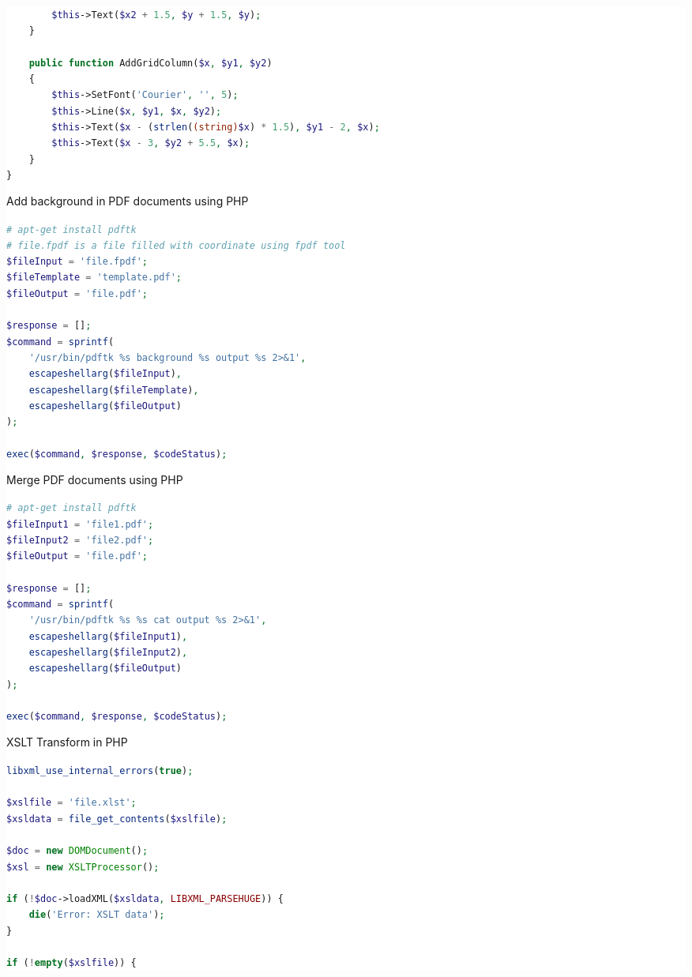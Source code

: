 ```php
        $this->Text($x2 + 1.5, $y + 1.5, $y);
    }

    public function AddGridColumn($x, $y1, $y2)
    {
        $this->SetFont('Courier', '', 5);
        $this->Line($x, $y1, $x, $y2);
        $this->Text($x - (strlen((string)$x) * 1.5), $y1 - 2, $x);
        $this->Text($x - 3, $y2 + 5.5, $x);
    }
}
```

Add background in PDF documents using PHP
```php
# apt-get install pdftk
# file.fpdf is a file filled with coordinate using fpdf tool
$fileInput = 'file.fpdf';
$fileTemplate = 'template.pdf';
$fileOutput = 'file.pdf';

$response = [];
$command = sprintf(
    '/usr/bin/pdftk %s background %s output %s 2>&1',
    escapeshellarg($fileInput),
    escapeshellarg($fileTemplate),
    escapeshellarg($fileOutput)
);

exec($command, $response, $codeStatus);
```

Merge PDF documents using PHP
```php
# apt-get install pdftk
$fileInput1 = 'file1.pdf';
$fileInput2 = 'file2.pdf';
$fileOutput = 'file.pdf';

$response = [];
$command = sprintf(
    '/usr/bin/pdftk %s %s cat output %s 2>&1',
    escapeshellarg($fileInput1),
    escapeshellarg($fileInput2),
    escapeshellarg($fileOutput)
);

exec($command, $response, $codeStatus);
```

XSLT Transform in PHP
```php
libxml_use_internal_errors(true);

$xslfile = 'file.xlst';
$xsldata = file_get_contents($xslfile);

$doc = new DOMDocument();
$xsl = new XSLTProcessor();

if (!$doc->loadXML($xsldata, LIBXML_PARSEHUGE)) {
    die('Error: XSLT data');
}

if (!empty($xslfile)) {
```